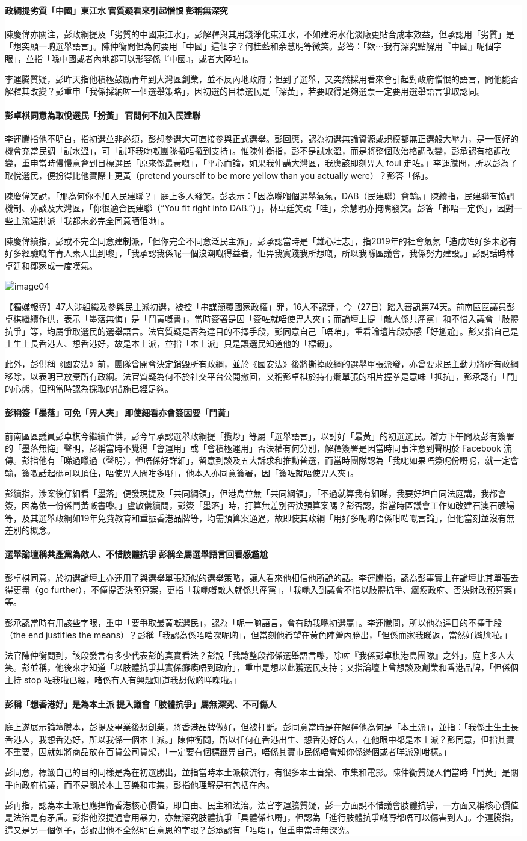 #### 政綱提劣質「中國」東江水 官質疑看來引起憎恨 彭稱無深究

陳慶偉亦關注，彭政綱提及「劣質的中國東江水」，彭解釋與其用錢淨化東江水，不如建海水化淡廠更貼合成本效益，但承認用「劣質」是「想突顯一啲選舉語言」。陳仲衡問但為何要用「中國」這個字？何桂藍和余慧明等微笑。彭答：「欸⋯我冇深究點解用『中國』呢個字眼」，並指「喺中國或者內地都可以形容係『中國』，或者大陸啦」。

李運騰質疑，彭昨天指他積極鼓勵青年到大灣區創業，並不反內地政府；但到了選舉，又突然採用看來會引起對政府憎恨的語言，問他能否解釋其改變？彭重申「我係採納咗一個選舉策略」，因初選的目標選民是「深黃」，若要取得足夠選票一定要用選舉語言爭取認同。

#### 彭卓棋同意為取悅選民「扮黃」 官問何不加入民建聯

李運騰指他不明白，指初選並非必須，彭想參選大可直接參與正式選舉。彭回應，認為初選無論資源或規模都無正選般大壓力，是一個好的機會充當民調「試水溫」，可「試吓我哋嘅團隊攞唔攞到支持」。惟陳仲衡指，彭不是試水溫，而是將整個政治格調改變，彭承認有格調改變，重申當時慢慢意會到目標選民「原來係最黃嘅」，「平心而論，如果我仲講大灣區，我應該即刻畀人 foul 走咗。」李運騰問，所以彭為了取悅選民，便扮得比他實際上更黃（pretend yourself to be more yellow than you actually were）？彭答「係」。

陳慶偉笑說，「那為何你不加入民建聯？」庭上多人發笑。彭表示：「因為喺嗰個選舉氣氛，DAB（民建聯）會輸。」陳續指，民建聯有協調機制、亦談及大灣區，「你很適合民建聯（“You fit right into DAB.”）」，林卓廷笑說「哇」，余慧明亦掩嘴發笑。彭答「都唔一定係」，因對一些主流建制派「我都未必完全同意晒佢哋」。

陳慶偉續指，彭或不完全同意建制派，「但你完全不同意泛民主派」，彭承認當時是「雄心壯志」，指2019年的社會氣氛「造成咗好多未必有好多經驗嘅年青人素人出到嚟」，「我承認我係呢一個浪潮嘅得益者，佢畀我實踐我所想嘅，所以我喺區議會，我係努力建設。」彭說話時林卓廷和鄒家成一度嘆氣。


![image04](https://i.imgur.com/g1bcQfh.png)

【獨媒報導】47人涉組織及參與民主派初選，被控「串謀顛覆國家政權」罪，16人不認罪，今（27日）踏入審訊第74天。前南區區議員彭卓棋繼續作供，表示「墨落無悔」是「鬥黃嘅書」，當時簽署是因「簽咗就唔使畀人夾」；而論壇上提「敵人係共產黨」和不惜入議會「肢體抗爭」等，均屬爭取選民的選舉語言。法官質疑是否為達目的不擇手段，彭同意自己「唔啱」，重看論壇片段亦感「好尷尬」。彭又指自己是土生土長香港人、想香港好，故是本土派，並指「本土派」只是讓選民知道他的「標籤」。

此外，彭供稱《國安法》前，團隊曾開會決定銷毀所有政綱，並於《國安法》後將撕掉政綱的選舉單張派發，亦曾要求民主動力將所有政綱移除，以表明已放棄所有政綱。法官質疑為何不於社交平台公開撤回，又稱彭卓棋於持有爛單張的相片握拳是意味「抵抗」，彭承認有「鬥」的心態，但稱當時認為採取的措施已經足夠。

#### 彭稱簽「墨落」可免「畀人夾」 即使細看亦會簽因要「鬥黃」

前南區區議員彭卓棋今繼續作供，彭今早承認選舉政綱提「攬炒」等屬「選舉語言」，以討好「最黃」的初選選民。辯方下午問及彭有簽署的「墨落無悔」聲明，彭稱當時不覺得「會運用」或「會積極運用」否決權有何分別，解釋簽署是因當時同事注意到聲明於 Facebook 流傳。彭指他有「睇過䁽過（聲明），但唔係好詳細」，留意到談及五大訴求和推動普選，而當時團隊認為「我哋如果唔簽呢份嘢呢，就一定會輸，簽嘅話起碼可以頂住，唔使畀人問咁多嘢」，他本人亦同意簽署，因「簽咗就唔使畀人夾」。

彭續指，涉案後仔細看「墨落」便發現提及「共同綱領」，但港島並無「共同綱領」，「不過就算我有細睇，我要好坦白同法庭講，我都會簽，因為依一份係鬥黃嘅書嚟。」盧敏儀續問，彭簽「墨落」時，打算無差別否決預算案嗎？彭否認，指當時區議會工作如改建石澳石礦場等，及其選舉政綱如19年免費教育和重振香港品牌等，均需預算案通過，故即使其政綱「用好多呢啲唔係咁啱嘅言論」，但他當刻並沒有無差別的概念。

#### 選舉論壇稱共產黨為敵人、不惜肢體抗爭 彭稱全屬選舉語言回看感尷尬

彭卓棋同意，於初選論壇上亦運用了與選舉單張類似的選舉策略，讓人看來他相信他所說的話。李運騰指，認為彭事實上在論壇比其單張去得更盡（go further），不僅提否決預算案，更指「我哋嘅敵人就係共產黨」，「我哋入到議會不惜以肢體抗爭、癱瘓政府、否決財政預算案」等。

彭承認當時有用該些字眼，重申「要爭取最黃嘅選民」，認為「呢一啲語言，會有助我喺初選贏」。李運騰問，所以他為達目的不擇手段（the end justifies the means）？彭稱「我認為係唔啱㗎呢啲」，但當刻他希望在黃色陣營內勝出，「但係而家我睇返，當然好尷尬啦。」

法官陳仲衡問到，該段發言有多少代表彭的真實看法？彭說「我諗整段都係選舉語言嚟，除咗『我係彭卓棋港島團隊』之外」，庭上多人大笑。彭並稱，他後來才知道「以肢體抗爭其實係癱瘓唔到政府」，重申是想以此獲選民支持；又指論壇上曾想談及創業和香港品牌，「但係個主持 stop 咗我啦已經，啫係冇人有興趣知道我想做啲咩㗎啦。」

#### 彭稱「想香港好」是為本土派 提入議會「肢體抗爭」屬無深究、不可傷人

庭上遂展示論壇謄本，彭提及畢業後想創業，將香港品牌做好，但被打斷。彭同意當時是在解釋他為何是「本土派」，並指：「我係土生土長香港人，我想香港好，所以我係一個本土派。」陳仲衡問，所以任何在香港出生、想香港好的人，在他眼中都是本土派？彭同意，但指其實不重要，因就如將商品放在百貨公司貨架，「一定要有個標籤畀自己，唔係其實市民係唔會知你係邊個或者咩派別咁樣。」

彭同意，標籤自己的目的同樣是為在初選勝出，並指當時本土派較流行，有很多本土音樂、市集和電影。陳仲衡質疑人們當時「鬥黃」是關乎向政府抗議，而不是關於本土音樂和市集，彭指他理解是有包括在內。

彭再指，認為本土派也應捍衛香港核心價值，即自由、民主和法治。法官李運騰質疑，彭一方面說不惜議會肢體抗爭，一方面又稱核心價值是法治是有矛盾。彭指他沒提過會用暴力，亦無深究肢體抗爭「具體係乜嘢」，但認為「進行肢體抗爭嘅嘢都唔可以傷害到人」。李運騰指，這又是另一個例子，彭說出他不全然明白意思的字眼？彭承認有「唔啱」，但重申當時無深究。
